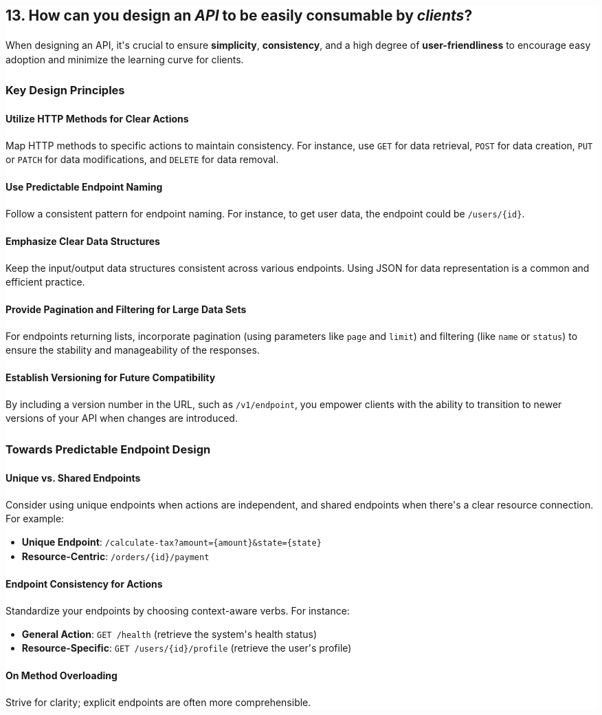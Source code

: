 ## 13. How can you design an _API_ to be easily consumable by _clients_?

When designing an API, it's crucial to ensure **simplicity**, **consistency**, and a high degree of **user-friendliness** to encourage easy adoption and minimize the learning curve for clients.

### Key Design Principles

#### Utilize HTTP Methods for Clear Actions

Map HTTP methods to specific actions to maintain consistency. For instance, use `GET` for data retrieval, `POST` for data creation, `PUT` or `PATCH` for data modifications, and `DELETE` for data removal.

#### Use Predictable Endpoint Naming

Follow a consistent pattern for endpoint naming. For instance, to get user data, the endpoint could be `/users/{id}`. 

#### Emphasize Clear Data Structures

Keep the input/output data structures consistent across various endpoints. Using JSON for data representation is a common and efficient practice.

#### Provide Pagination and Filtering for Large Data Sets

For endpoints returning lists, incorporate pagination (using parameters like `page` and `limit`) and filtering (like `name` or `status`) to ensure the stability and manageability of the responses.

#### Establish Versioning for Future Compatibility

By including a version number in the URL, such as `/v1/endpoint`, you empower clients with the ability to transition to newer versions of your API when changes are introduced.

### Towards Predictable Endpoint Design

#### Unique vs. Shared Endpoints

Consider using unique endpoints when actions are independent, and shared endpoints when there's a clear resource connection. For example:

- **Unique Endpoint**: `/calculate-tax?amount={amount}&state={state}`
- **Resource-Centric**: `/orders/{id}/payment`

#### Endpoint Consistency for Actions

Standardize your endpoints by choosing context-aware verbs. For instance:

- **General Action**: `GET /health` (retrieve the system's health status)
- **Resource-Specific**: `GET /users/{id}/profile` (retrieve the user's profile)

#### On Method Overloading

Strive for clarity; explicit endpoints are often more comprehensible.

